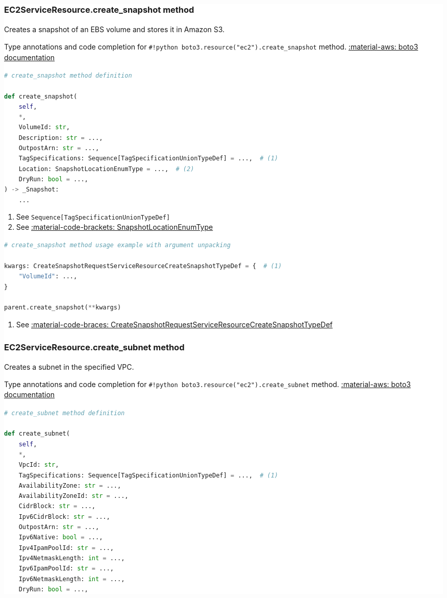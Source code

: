 ### EC2ServiceResource.create\_snapshot method

Creates a snapshot of an EBS volume and stores it in Amazon S3.

Type annotations and code completion for `#!python boto3.resource("ec2").create_snapshot` method.
[:material-aws: boto3 documentation](https://boto3.amazonaws.com/v1/documentation/api/latest/reference/services/ec2/service-resource/create_snapshot.html)

```python
# create_snapshot method definition

def create_snapshot(
    self,
    *,
    VolumeId: str,
    Description: str = ...,
    OutpostArn: str = ...,
    TagSpecifications: Sequence[TagSpecificationUnionTypeDef] = ...,  # (1)
    Location: SnapshotLocationEnumType = ...,  # (2)
    DryRun: bool = ...,
) -> _Snapshot:
    ...
```

1. See `Sequence[TagSpecificationUnionTypeDef]`
2. See [:material-code-brackets: SnapshotLocationEnumType](./literals.md#snapshotlocationenumtype)


```python
# create_snapshot method usage example with argument unpacking

kwargs: CreateSnapshotRequestServiceResourceCreateSnapshotTypeDef = {  # (1)
    "VolumeId": ...,
}

parent.create_snapshot(**kwargs)
```

1. See [:material-code-braces: CreateSnapshotRequestServiceResourceCreateSnapshotTypeDef](./type_defs.md#createsnapshotrequestserviceresourcecreatesnapshottypedef)

### EC2ServiceResource.create\_subnet method

Creates a subnet in the specified VPC.

Type annotations and code completion for `#!python boto3.resource("ec2").create_subnet` method.
[:material-aws: boto3 documentation](https://boto3.amazonaws.com/v1/documentation/api/latest/reference/services/ec2/service-resource/create_subnet.html)

```python
# create_subnet method definition

def create_subnet(
    self,
    *,
    VpcId: str,
    TagSpecifications: Sequence[TagSpecificationUnionTypeDef] = ...,  # (1)
    AvailabilityZone: str = ...,
    AvailabilityZoneId: str = ...,
    CidrBlock: str = ...,
    Ipv6CidrBlock: str = ...,
    OutpostArn: str = ...,
    Ipv6Native: bool = ...,
    Ipv4IpamPoolId: str = ...,
    Ipv4NetmaskLength: int = ...,
    Ipv6IpamPoolId: str = ...,
    Ipv6NetmaskLength: int = ...,
    DryRun: bool = ...,
```